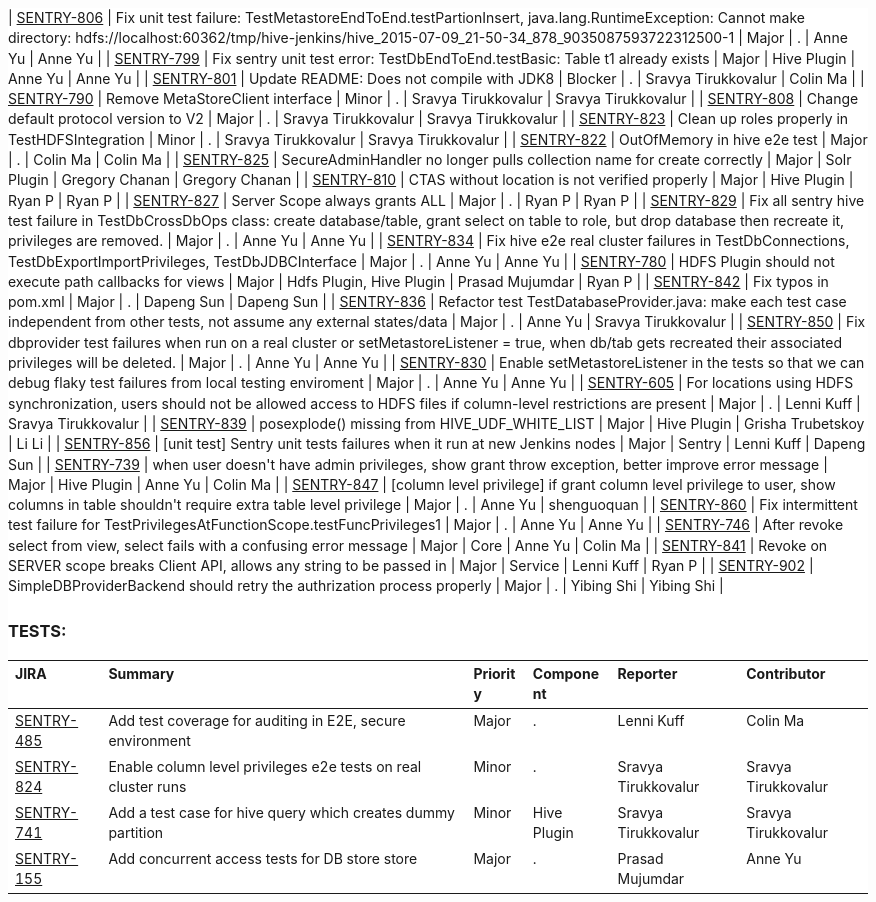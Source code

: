 | [SENTRY-806](https://issues.apache.org/jira/browse/SENTRY-806) | Fix unit test failure: TestMetastoreEndToEnd.testPartionInsert, java.lang.RuntimeException: Cannot make directory: hdfs://localhost:60362/tmp/hive-jenkins/hive\_2015-07-09\_21-50-34\_878\_9035087593722312500-1 |  Major | . | Anne Yu | Anne Yu |
| [SENTRY-799](https://issues.apache.org/jira/browse/SENTRY-799) | Fix sentry unit test error: TestDbEndToEnd.testBasic: Table t1 already exists |  Major | Hive Plugin | Anne Yu | Anne Yu |
| [SENTRY-801](https://issues.apache.org/jira/browse/SENTRY-801) | Update README: Does not compile with JDK8 |  Blocker | . | Sravya Tirukkovalur | Colin Ma |
| [SENTRY-790](https://issues.apache.org/jira/browse/SENTRY-790) | Remove MetaStoreClient interface |  Minor | . | Sravya Tirukkovalur | Sravya Tirukkovalur |
| [SENTRY-808](https://issues.apache.org/jira/browse/SENTRY-808) | Change default protocol version to V2 |  Major | . | Sravya Tirukkovalur | Sravya Tirukkovalur |
| [SENTRY-823](https://issues.apache.org/jira/browse/SENTRY-823) | Clean up roles properly in TestHDFSIntegration |  Minor | . | Sravya Tirukkovalur | Sravya Tirukkovalur |
| [SENTRY-822](https://issues.apache.org/jira/browse/SENTRY-822) | OutOfMemory in hive e2e test |  Major | . | Colin Ma | Colin Ma |
| [SENTRY-825](https://issues.apache.org/jira/browse/SENTRY-825) | SecureAdminHandler no longer pulls collection name for create correctly |  Major | Solr Plugin | Gregory Chanan | Gregory Chanan |
| [SENTRY-810](https://issues.apache.org/jira/browse/SENTRY-810) | CTAS without location is not verified properly |  Major | Hive Plugin | Ryan P | Ryan P |
| [SENTRY-827](https://issues.apache.org/jira/browse/SENTRY-827) | Server Scope always grants ALL |  Major | . | Ryan P | Ryan P |
| [SENTRY-829](https://issues.apache.org/jira/browse/SENTRY-829) | Fix all sentry hive test failure in TestDbCrossDbOps class: create database/table, grant select on table to role, but drop database then recreate it, privileges are removed. |  Major | . | Anne Yu | Anne Yu |
| [SENTRY-834](https://issues.apache.org/jira/browse/SENTRY-834) | Fix hive e2e real cluster failures in TestDbConnections, TestDbExportImportPrivileges, TestDbJDBCInterface |  Major | . | Anne Yu | Anne Yu |
| [SENTRY-780](https://issues.apache.org/jira/browse/SENTRY-780) | HDFS Plugin should not execute path callbacks for views |  Major | Hdfs Plugin, Hive Plugin | Prasad Mujumdar | Ryan P |
| [SENTRY-842](https://issues.apache.org/jira/browse/SENTRY-842) | Fix typos in pom.xml |  Major | . | Dapeng Sun | Dapeng Sun |
| [SENTRY-836](https://issues.apache.org/jira/browse/SENTRY-836) | Refactor test TestDatabaseProvider.java: make each test case independent from other tests, not assume any external states/data |  Major | . | Anne Yu | Sravya Tirukkovalur |
| [SENTRY-850](https://issues.apache.org/jira/browse/SENTRY-850) | Fix dbprovider test failures when run on a real cluster or setMetastoreListener = true, when db/tab gets recreated their associated privileges will be deleted. |  Major | . | Anne Yu | Anne Yu |
| [SENTRY-830](https://issues.apache.org/jira/browse/SENTRY-830) | Enable setMetastoreListener in the tests so that we can debug flaky test failures from local testing enviroment |  Major | . | Anne Yu | Anne Yu |
| [SENTRY-605](https://issues.apache.org/jira/browse/SENTRY-605) | For locations using HDFS synchronization, users should not be allowed access to HDFS files if column-level restrictions are present |  Major | . | Lenni Kuff | Sravya Tirukkovalur |
| [SENTRY-839](https://issues.apache.org/jira/browse/SENTRY-839) | posexplode() missing from HIVE\_UDF\_WHITE\_LIST |  Major | Hive Plugin | Grisha Trubetskoy | Li Li |
| [SENTRY-856](https://issues.apache.org/jira/browse/SENTRY-856) | [unit test] Sentry unit tests failures when it run at new Jenkins nodes |  Major | Sentry | Lenni Kuff | Dapeng Sun |
| [SENTRY-739](https://issues.apache.org/jira/browse/SENTRY-739) | when user doesn't have admin privileges, show grant throw exception, better improve error message |  Major | Hive Plugin | Anne Yu | Colin Ma |
| [SENTRY-847](https://issues.apache.org/jira/browse/SENTRY-847) | [column level privilege] if grant column level privilege to user, show columns in table shouldn't require extra table level privilege |  Major | . | Anne Yu | shenguoquan |
| [SENTRY-860](https://issues.apache.org/jira/browse/SENTRY-860) | Fix intermittent test failure for TestPrivilegesAtFunctionScope.testFuncPrivileges1 |  Major | . | Anne Yu | Anne Yu |
| [SENTRY-746](https://issues.apache.org/jira/browse/SENTRY-746) | After revoke select from view, select fails with a confusing error message |  Major | Core | Anne Yu | Colin Ma |
| [SENTRY-841](https://issues.apache.org/jira/browse/SENTRY-841) | Revoke on SERVER scope breaks Client API, allows any string to be passed in |  Major | Service | Lenni Kuff | Ryan P |
| [SENTRY-902](https://issues.apache.org/jira/browse/SENTRY-902) | SimpleDBProviderBackend should retry the authrization process properly |  Major | . | Yibing Shi | Yibing Shi |


### TESTS:

| JIRA | Summary | Priority | Component | Reporter | Contributor |
|:---- |:---- | :--- |:---- |:---- |:---- |
| [SENTRY-485](https://issues.apache.org/jira/browse/SENTRY-485) | Add test coverage for auditing in E2E, secure environment |  Major | . | Lenni Kuff | Colin Ma |
| [SENTRY-824](https://issues.apache.org/jira/browse/SENTRY-824) | Enable column level privileges e2e tests on real cluster runs |  Minor | . | Sravya Tirukkovalur | Sravya Tirukkovalur |
| [SENTRY-741](https://issues.apache.org/jira/browse/SENTRY-741) | Add a test case for hive query which creates dummy partition |  Minor | Hive Plugin | Sravya Tirukkovalur | Sravya Tirukkovalur |
| [SENTRY-155](https://issues.apache.org/jira/browse/SENTRY-155) | Add concurrent access tests for DB store store |  Major | . | Prasad Mujumdar | Anne Yu |
